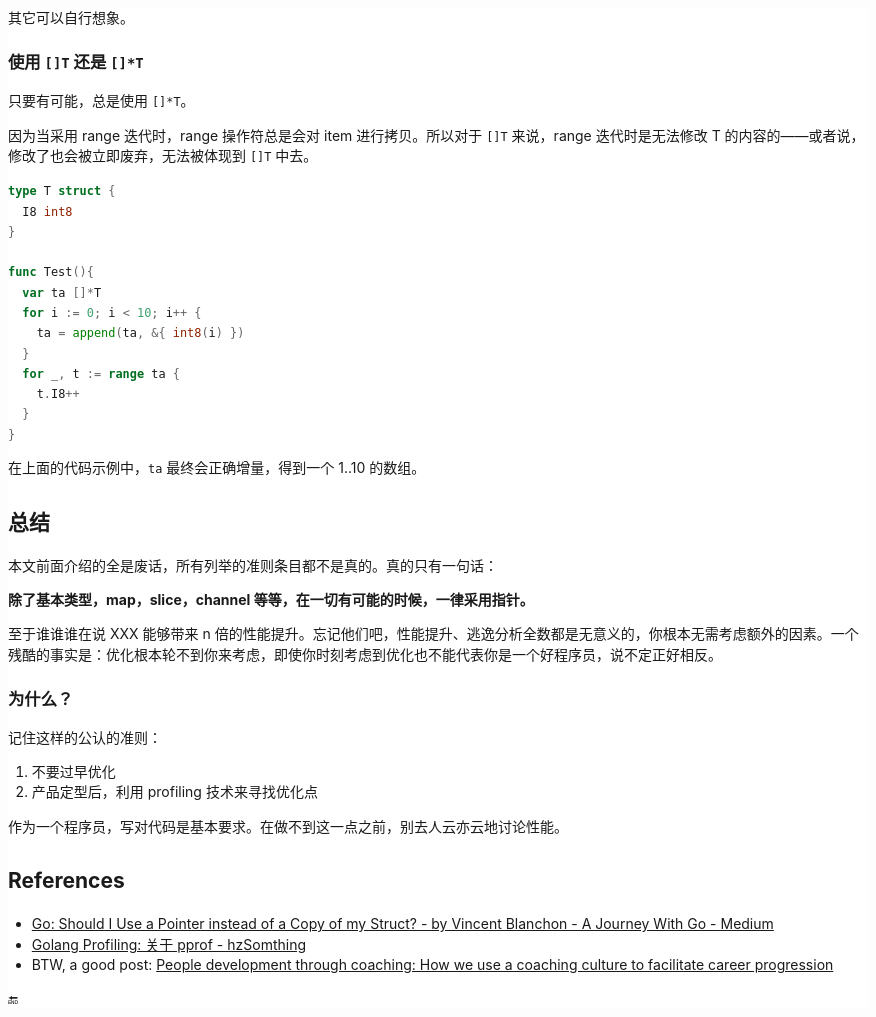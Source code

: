 其它可以自行想象。



### 使用 `[]T` 还是 `[]*T`

只要有可能，总是使用 `[]*T`。

因为当采用 range 迭代时，range 操作符总是会对 item 进行拷贝。所以对于 `[]T` 来说，range 迭代时是无法修改 T 的内容的——或者说，修改了也会被立即废弃，无法被体现到 `[]T` 中去。

```go
type T struct {
  I8 int8
}

func Test(){
  var ta []*T
  for i := 0; i < 10; i++ {
    ta = append(ta, &{ int8(i) })
  }
  for _, t := range ta {
    t.I8++
  }
}
```

在上面的代码示例中，`ta` 最终会正确增量，得到一个 1..10 的数组。



## 总结

本文前面介绍的全是废话，所有列举的准则条目都不是真的。真的只有一句话：

**除了基本类型，map，slice，channel 等等，在一切有可能的时候，一律采用指针。**

至于谁谁谁在说 XXX 能够带来 n 倍的性能提升。忘记他们吧，性能提升、逃逸分析全数都是无意义的，你根本无需考虑额外的因素。一个残酷的事实是：优化根本轮不到你来考虑，即使你时刻考虑到优化也不能代表你是一个好程序员，说不定正好相反。

### 为什么？

记住这样的公认的准则：

1. 不要过早优化
2. 产品定型后，利用 profiling 技术来寻找优化点

作为一个程序员，写对代码是基本要求。在做不到这一点之前，别去人云亦云地讨论性能。



## References

- [Go: Should I Use a Pointer instead of a Copy of my Struct? - by Vincent Blanchon - A Journey With Go - Medium](https://medium.com/a-journey-with-go/go-should-i-use-a-pointer-instead-of-a-copy-of-my-struct-44b43b104963)
- [Golang Profiling: 关于 pprof - hzSomthing](https://hedzr.com/golang/profiling/golang-pprof/)
- BTW, a good post: [People development through coaching: How we use a coaching culture to facilitate career progression](https://engageinteractive.co.uk/blog/people-development-through-coaching)





:end: